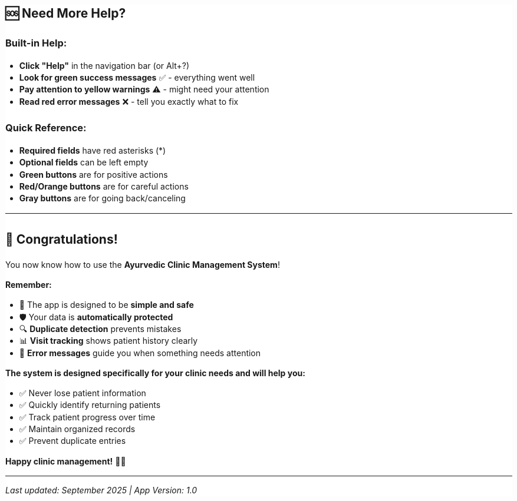 
## 🆘 Need More Help?

### Built-in Help:
- **Click "Help"** in the navigation bar (or Alt+?)
- **Look for green success messages** ✅ - everything went well
- **Pay attention to yellow warnings** ⚠️ - might need your attention
- **Read red error messages** ❌ - tell you exactly what to fix

### Quick Reference:
- **Required fields** have red asterisks (*)
- **Optional fields** can be left empty
- **Green buttons** are for positive actions
- **Red/Orange buttons** are for careful actions
- **Gray buttons** are for going back/canceling

---

## 🎉 Congratulations!

You now know how to use the **Ayurvedic Clinic Management System**! 

**Remember:**
- 🚀 The app is designed to be **simple and safe**
- 🛡️ Your data is **automatically protected**
- 🔍 **Duplicate detection** prevents mistakes
- 📊 **Visit tracking** shows patient history clearly
- 💬 **Error messages** guide you when something needs attention

**The system is designed specifically for your clinic needs and will help you:**
- ✅ Never lose patient information
- ✅ Quickly identify returning patients  
- ✅ Track patient progress over time
- ✅ Maintain organized records
- ✅ Prevent duplicate entries

**Happy clinic management!** 🌿💚

---

*Last updated: September 2025 | App Version: 1.0*
